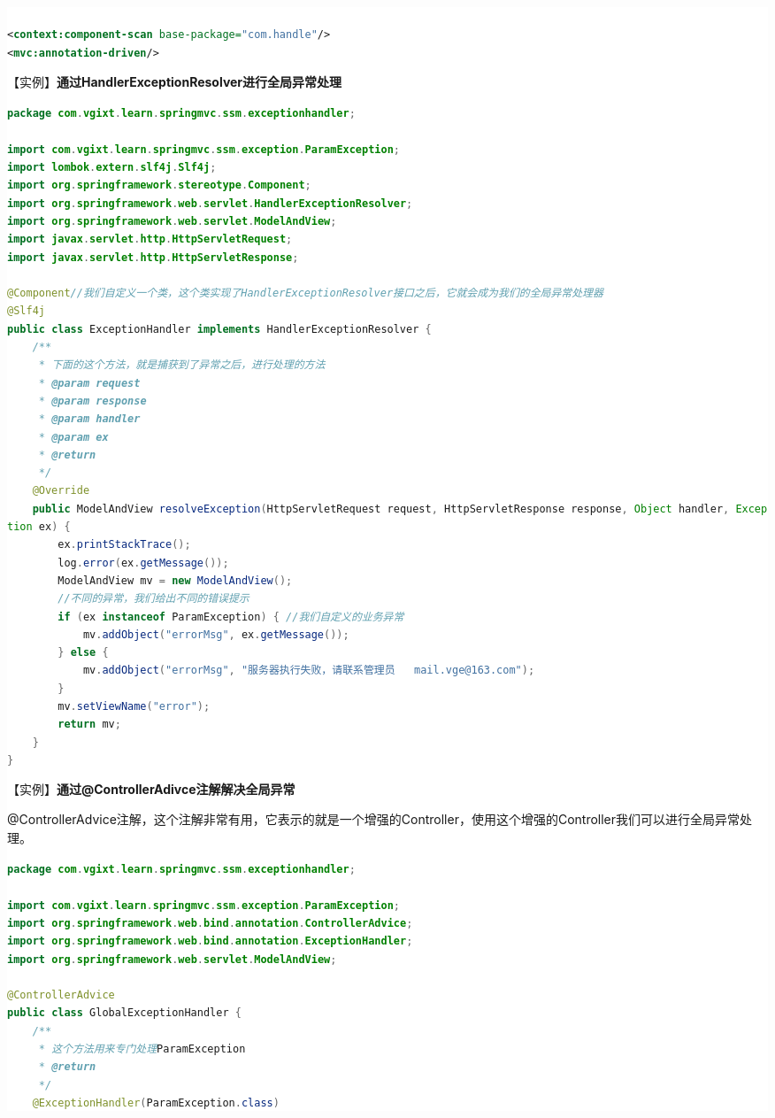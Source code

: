 ```xml
  
<context:component-scan base-package="com.handle"/>
<mvc:annotation-driven/>
```

【实例】**通过HandlerExceptionResolver进行全局异常处理**

```java
package com.vgixt.learn.springmvc.ssm.exceptionhandler;

import com.vgixt.learn.springmvc.ssm.exception.ParamException;
import lombok.extern.slf4j.Slf4j;
import org.springframework.stereotype.Component;
import org.springframework.web.servlet.HandlerExceptionResolver;
import org.springframework.web.servlet.ModelAndView;
import javax.servlet.http.HttpServletRequest;
import javax.servlet.http.HttpServletResponse;

@Component//我们自定义一个类，这个类实现了HandlerExceptionResolver接口之后，它就会成为我们的全局异常处理器
@Slf4j
public class ExceptionHandler implements HandlerExceptionResolver {
    /**
     * 下面的这个方法，就是捕获到了异常之后，进行处理的方法
     * @param request
     * @param response
     * @param handler
     * @param ex
     * @return
     */
    @Override
    public ModelAndView resolveException(HttpServletRequest request, HttpServletResponse response, Object handler, Exception ex) {
        ex.printStackTrace();
        log.error(ex.getMessage());
        ModelAndView mv = new ModelAndView();
        //不同的异常，我们给出不同的错误提示
        if (ex instanceof ParamException) { //我们自定义的业务异常
            mv.addObject("errorMsg", ex.getMessage());
        } else {
            mv.addObject("errorMsg", "服务器执行失败，请联系管理员   mail.vge@163.com");
        }
        mv.setViewName("error");
        return mv;
    }
}
```

【实例】**通过@ControllerAdivce注解解决全局异常**

@ControllerAdvice注解，这个注解非常有用，它表示的就是一个增强的Controller，使用这个增强的Controller我们可以进行全局异常处理。

```java
package com.vgixt.learn.springmvc.ssm.exceptionhandler;

import com.vgixt.learn.springmvc.ssm.exception.ParamException;
import org.springframework.web.bind.annotation.ControllerAdvice;
import org.springframework.web.bind.annotation.ExceptionHandler;
import org.springframework.web.servlet.ModelAndView;

@ControllerAdvice
public class GlobalExceptionHandler {
    /**
     * 这个方法用来专门处理ParamException
     * @return
     */
    @ExceptionHandler(ParamException.class)
```